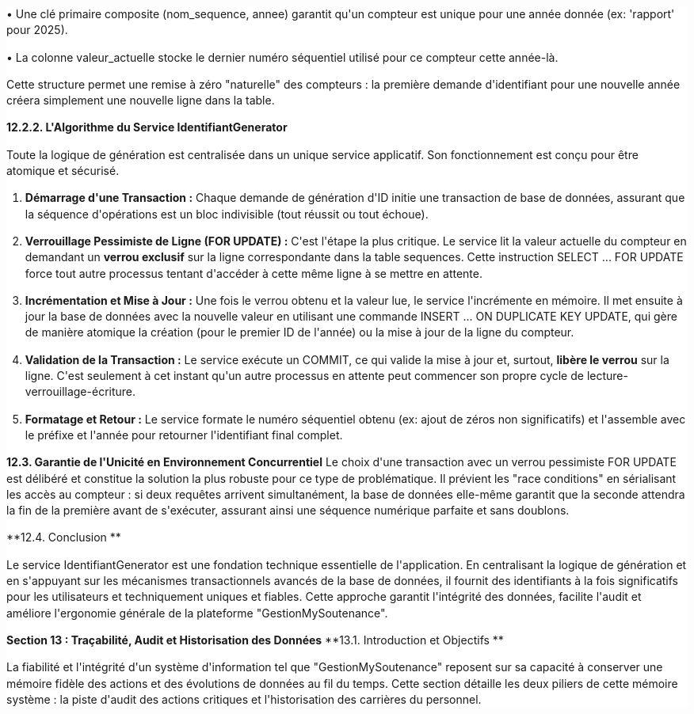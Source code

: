 • Une clé primaire composite \(nom\_sequence, annee\) garantit qu'un compteur est unique pour une année donnée \(ex: 'rapport' pour 2025\). 

• La colonne valeur\_actuelle stocke le dernier numéro séquentiel utilisé pour ce compteur cette année-là. 

Cette structure permet une remise à zéro "naturelle" des compteurs : la première demande d'identifiant pour une nouvelle année créera simplement une nouvelle ligne dans la table. 

**12.2.2. L'Algorithme du Service IdentifiantGenerator** 

Toute la logique de génération est centralisée dans un unique service applicatif. Son fonctionnement est conçu pour être atomique et sécurisé. 

1. **Démarrage d'une Transaction :** Chaque demande de génération d'ID initie une transaction de base de données, assurant que la séquence d'opérations est un bloc indivisible \(tout réussit ou tout échoue\). 

2. **Verrouillage Pessimiste de Ligne \(FOR UPDATE\) :** C'est l'étape la plus critique. Le service lit la valeur actuelle du compteur en demandant un **verrou exclusif** sur la ligne correspondante dans la table sequences. Cette instruction SELECT ... FOR UPDATE force tout autre processus tentant d'accéder à cette même ligne à se mettre en attente. 

3. **Incrémentation et Mise à Jour :** Une fois le verrou obtenu et la valeur lue, le service l'incrémente en mémoire. Il met ensuite à jour la base de données avec la nouvelle valeur en utilisant une commande INSERT ... ON DUPLICATE KEY UPDATE, qui gère de manière atomique la création \(pour le premier ID de l'année\) ou la mise à jour de la ligne du compteur. 

4. **Validation de la Transaction :** Le service exécute un COMMIT, ce qui valide la mise à jour et, surtout, **libère le verrou** sur la ligne. C'est seulement à cet instant qu'un autre processus en attente peut commencer son propre cycle de lecture-verrouillage-écriture. 

5. **Formatage et Retour :** Le service formate le numéro séquentiel obtenu \(ex: ajout de zéros non significatifs\) et l'assemble avec le préfixe et l'année pour retourner l'identifiant final complet. 

**12.3. Garantie de l'Unicité en Environnement Concurrentiel** Le choix d'une transaction avec un verrou pessimiste FOR UPDATE est délibéré et constitue la solution la plus robuste pour ce type de problématique. Il prévient les "race conditions" en sérialisant les accès au compteur : si deux requêtes arrivent simultanément, la base de données elle-même garantit que la seconde attendra la fin de la première avant de s'exécuter, assurant ainsi une séquence numérique parfaite et sans doublons. 

**12.4. Conclusion **

Le service IdentifiantGenerator est une fondation technique essentielle de l'application. En centralisant la logique de génération et en s'appuyant sur les mécanismes transactionnels avancés de la base de données, il fournit des identifiants à la fois significatifs pour les utilisateurs et techniquement uniques et fiables. Cette approche garantit l'intégrité des données, facilite l'audit et améliore l'ergonomie générale de la plateforme "GestionMySoutenance". 



**Section 13 : Traçabilité, Audit et Historisation des Données** **13.1. Introduction et Objectifs **

La fiabilité et l'intégrité d'un système d'information tel que "GestionMySoutenance" reposent sur sa capacité à conserver une mémoire fidèle des actions et des évolutions de données au fil du temps. Cette section détaille les deux piliers de cette mémoire système : la piste d'audit des actions critiques et l'historisation des carrières du personnel. 

